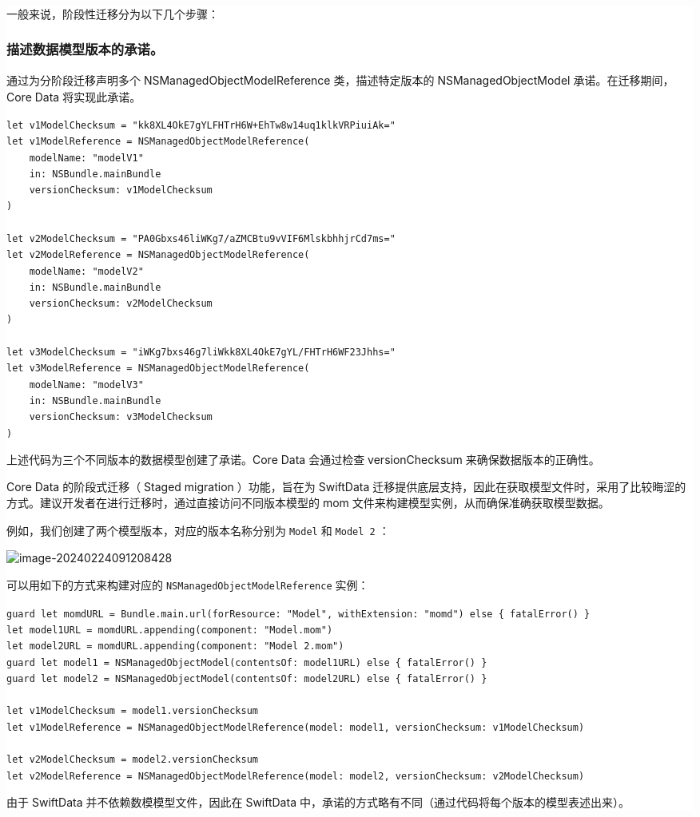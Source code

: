 一般来说，阶段性迁移分为以下几个步骤：

### 描述数据模型版本的承诺。

通过为分阶段迁移声明多个 NSManagedObjectModelReference 类，描述特定版本的 NSManagedObjectModel
承诺。在迁移期间，Core Data 将实现此承诺。

    let v1ModelChecksum = "kk8XL4OkE7gYLFHTrH6W+EhTw8w14uq1klkVRPiuiAk="
    let v1ModelReference = NSManagedObjectModelReference(
        modelName: "modelV1"
        in: NSBundle.mainBundle
        versionChecksum: v1ModelChecksum
    )

    let v2ModelChecksum = "PA0Gbxs46liWKg7/aZMCBtu9vVIF6MlskbhhjrCd7ms="
    let v2ModelReference = NSManagedObjectModelReference(
        modelName: "modelV2"
        in: NSBundle.mainBundle
        versionChecksum: v2ModelChecksum
    )

    let v3ModelChecksum = "iWKg7bxs46g7liWkk8XL4OkE7gYL/FHTrH6WF23Jhhs="
    let v3ModelReference = NSManagedObjectModelReference(
        modelName: "modelV3"
        in: NSBundle.mainBundle
        versionChecksum: v3ModelChecksum
    )

上述代码为三个不同版本的数据模型创建了承诺。Core Data 会通过检查 versionChecksum 来确保数据版本的正确性。

Core Data 的阶段式迁移（ Staged migration ）功能，旨在为 SwiftData
迁移提供底层支持，因此在获取模型文件时，采用了比较晦涩的方式。建议开发者在进行迁移时，通过直接访问不同版本模型的 mom
文件来构建模型实例，从而确保准确获取模型数据。

例如，我们创建了两个模型版本，对应的版本名称分别为 `Model` 和 `Model 2` ：

![image-20240224091208428](https://cdn.fatbobman.com/image-20240224091208428.webp)

可以用如下的方式来构建对应的 `NSManagedObjectModelReference` 实例：

    guard let momdURL = Bundle.main.url(forResource: "Model", withExtension: "momd") else { fatalError() }
    let model1URL = momdURL.appending(component: "Model.mom")
    let model2URL = momdURL.appending(component: "Model 2.mom")
    guard let model1 = NSManagedObjectModel(contentsOf: model1URL) else { fatalError() }
    guard let model2 = NSManagedObjectModel(contentsOf: model2URL) else { fatalError() }

    let v1ModelChecksum = model1.versionChecksum
    let v1ModelReference = NSManagedObjectModelReference(model: model1, versionChecksum: v1ModelChecksum)

    let v2ModelChecksum = model2.versionChecksum
    let v2ModelReference = NSManagedObjectModelReference(model: model2, versionChecksum: v2ModelChecksum)

由于 SwiftData 并不依赖数模模型文件，因此在 SwiftData 中，承诺的方式略有不同（通过代码将每个版本的模型表述出来）。
